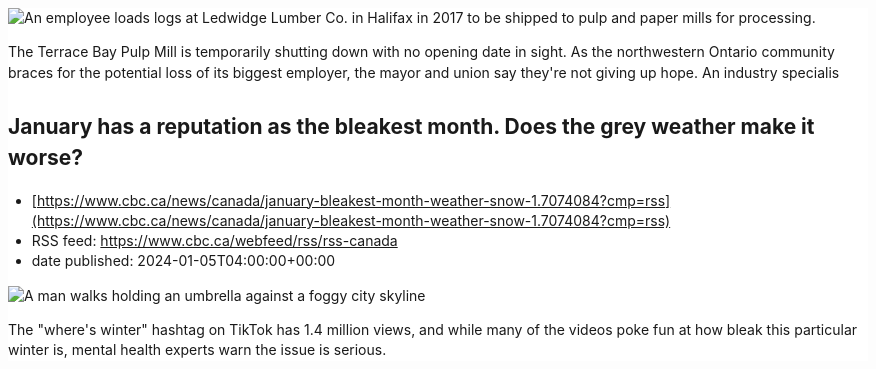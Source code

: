 <img alt="An employee loads logs at Ledwidge Lumber Co. in Halifax in 2017 to be shipped to pulp and paper mills for processing. " height="349" src="https://i.cbc.ca/1.7074817.1704411745!/cpImage/httpImage/image.jpg_gen/derivatives/16x9_620/ns-road-restrictions-20200311.jpg" title="Nova Scotia&apos;s Transportation Department is looking to help forestry contractors affected by the closure of the Northern Pulp mill by selectively easing some spring weight restrictions on secondary roads. Companies looking to move wood or forestry equipment over short distances can now apply for a special move permit. An employee loads logs at Ledwidge Lumber Co. in Halifax on Wednesday, May 10, 2017. THE CANADIAN PRESS/Darren Calabrese" width="620" /><p>The Terrace Bay Pulp Mill is temporarily shutting down with no opening date in sight. As the northwestern Ontario community braces for the potential loss of its biggest employer, the mayor and union say they're not giving up hope. An industry specialis

## January has a reputation as the bleakest month. Does the grey weather make it worse?
 - [https://www.cbc.ca/news/canada/january-bleakest-month-weather-snow-1.7074084?cmp=rss](https://www.cbc.ca/news/canada/january-bleakest-month-weather-snow-1.7074084?cmp=rss)
 - RSS feed: https://www.cbc.ca/webfeed/rss/rss-canada
 - date published: 2024-01-05T04:00:00+00:00

<img alt="A  man  walks holding an umbrella against a  foggy city skyline" height="349" src="https://i.cbc.ca/1.7074093.1704376206!/cpImage/httpImage/image.jpg_gen/derivatives/16x9_620/toronto-weather-20231228.jpg" title="The Toronto skyline sits shrouded in fog as a man walks in the rain on Thursday December 28, 2023. Abnormally warm temperatures and fog have descended on the region. " width="620" /><p>The "where's winter" hashtag on TikTok has 1.4 million views, and while many of the videos poke fun at how bleak this particular winter is, mental health experts warn the issue is serious.</p>

